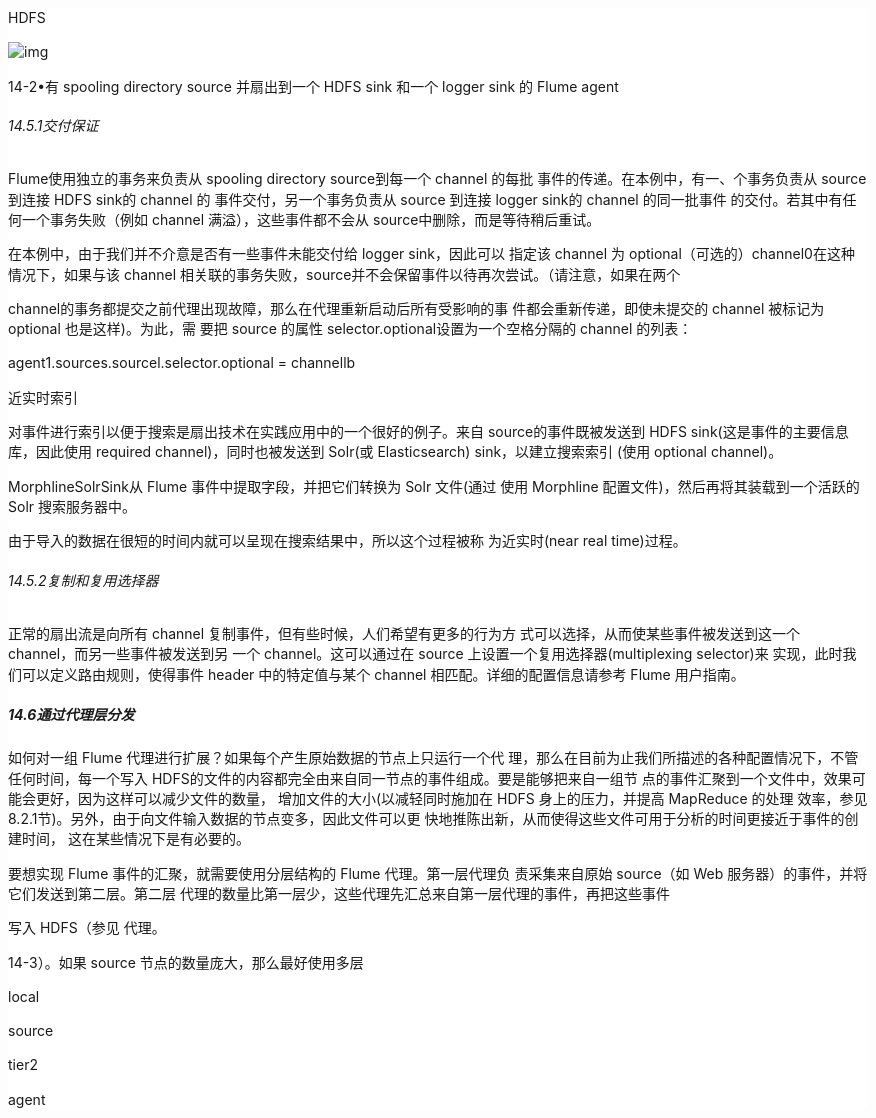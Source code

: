 

HDFS



![img](Hadoop43010757_2cdb48_2d8748-173.jpg)



14-2•有 spooling directory source 并扇出到一个 HDFS sink 和一个 logger sink 的 Flume agent

###### 14.5.1交付保证

Flume使用独立的事务来负责从 spooling directory source到每一个 channel 的每批 事件的传递。在本例中，有一、个事务负责从 source 到连接 HDFS sink的 channel 的 事件交付，另一个事务负责从 source 到连接 logger sink的 channel 的同一批事件 的交付。若其中有任何一个事务失败（例如 channel 满溢），这些事件都不会从 source中删除，而是等待稍后重试。

在本例中，由于我们并不介意是否有一些事件未能交付给 logger sink，因此可以 指定该 channel 为 optional（可选的）channel0在这种情况下，如果与该 channel 相关联的事务失败，source并不会保留事件以待再次尝试。（请注意，如果在两个

channel的事务都提交之前代理出现故障，那么在代理重新启动后所有受影响的事 件都会重新传递，即使未提交的 channel 被标记为 optional 也是这样)。为此，需 要把 source 的属性 selector.optional设置为一个空格分隔的 channel 的列表：

agent1.sources.sourcel.selector.optional = channellb

近实时索引

对事件进行索引以便于搜索是扇出技术在实践应用中的一个很好的例子。来自 source的事件既被发送到 HDFS sink(这是事件的主要信息库，因此使用 required channel)，同时也被发送到 Solr(或 Elasticsearch) sink，以建立搜索索引 (使用 optional channel)。

MorphlineSolrSink从 Flume 事件中提取字段，并把它们转换为 Solr 文件(通过 使用 Morphline 配置文件)，然后再将其装载到一个活跃的 Solr 搜索服务器中。

由于导入的数据在很短的时间内就可以呈现在搜索结果中，所以这个过程被称 为近实时(near real time)过程。

###### 14.5.2复制和复用选择器

正常的扇出流是向所有 channel 复制事件，但有些时候，人们希望有更多的行为方 式可以选择，从而使某些事件被发送到这一个 channel，而另一些事件被发送到另 一个 channel。这可以通过在 source 上设置一个复用选择器(multiplexing selector)来 实现，此时我们可以定义路由规则，使得事件 header 中的特定值与某个 channel 相匹配。详细的配置信息请参考 Flume 用户指南。

##### 14.6通过代理层分发

如何对一组 Flume 代理进行扩展？如果每个产生原始数据的节点上只运行一个代 理，那么在目前为止我们所描述的各种配置情况下，不管任何时间，每一个写入 HDFS的文件的内容都完全由来自同一节点的事件组成。要是能够把来自一组节 点的事件汇聚到一个文件中，效果可能会更好，因为这样可以减少文件的数量， 增加文件的大小(以减轻同时施加在 HDFS 身上的压力，并提高 MapReduce 的处理 效率，参见 8.2.1节)。另外，由于向文件输入数据的节点变多，因此文件可以更 快地推陈出新，从而使得这些文件可用于分析的时间更接近于事件的创建时间， 这在某些情况下是有必要的。

要想实现 Flume 事件的汇聚，就需要使用分层结构的 Flume 代理。第一层代理负 责采集来自原始 source（如 Web 服务器）的事件，并将它们发送到第二层。第二层 代理的数量比第一层少，这些代理先汇总来自第一层代理的事件，再把这些事件

写入 HDFS（参见 代理。



14-3）。如果 source 节点的数量庞大，那么最好使用多层

local

source

tier2

agent
